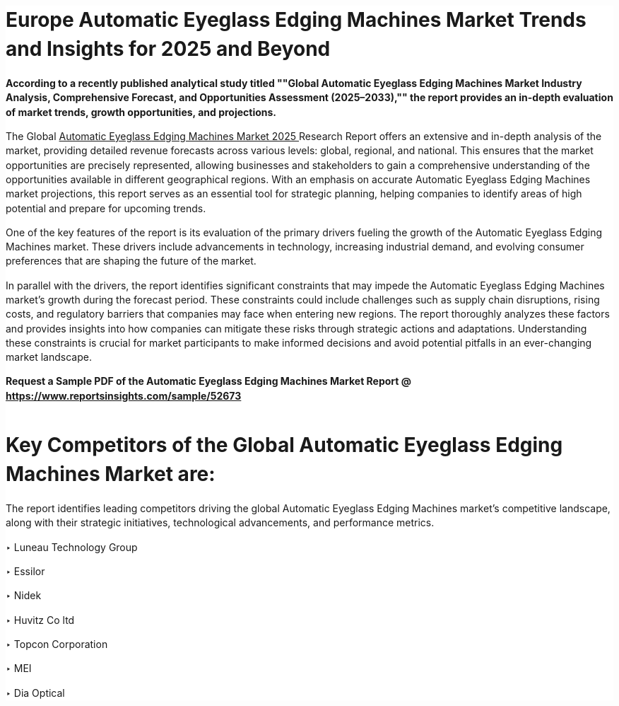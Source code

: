 # Europe Automatic Eyeglass Edging Machines Market Trends and Insights for 2025 and Beyond

<strong>According to a recently published analytical study titled ""Global Automatic Eyeglass Edging Machines Market Industry Analysis, Comprehensive Forecast, and Opportunities Assessment (2025–2033),"" the report provides an in-depth evaluation of market trends, growth opportunities, and projections.</strong>

The Global <a href=https://www.reportsinsights.com/sample/52673>Automatic Eyeglass Edging Machines Market 2025 </a> Research Report offers an extensive and in-depth analysis of the market, providing detailed revenue forecasts across various levels: global, regional, and national. This ensures that the market opportunities are precisely represented, allowing businesses and stakeholders to gain a comprehensive understanding of the opportunities available in different geographical regions. With an emphasis on accurate Automatic Eyeglass Edging Machines market projections, this report serves as an essential tool for strategic planning, helping companies to identify areas of high potential and prepare for upcoming trends.

One of the key features of the report is its evaluation of the primary drivers fueling the growth of the Automatic Eyeglass Edging Machines market. These drivers include advancements in technology, increasing industrial demand, and evolving consumer preferences that are shaping the future of the market. 

In parallel with the drivers, the report identifies significant constraints that may impede the Automatic Eyeglass Edging Machines market’s growth during the forecast period. These constraints could include challenges such as supply chain disruptions, rising costs, and regulatory barriers that companies may face when entering new regions. The report thoroughly analyzes these factors and provides insights into how companies can mitigate these risks through strategic actions and adaptations. Understanding these constraints is crucial for market participants to make informed decisions and avoid potential pitfalls in an ever-changing market landscape.

<strong>Request a Sample PDF of the Automatic Eyeglass Edging Machines Market Report </strong><strong>@<a href=https://www.reportsinsights.com/sample/52673> https://www.reportsinsights.com/sample/52673</a></strong></font>

# <strong>Key Competitors of the Global Automatic Eyeglass Edging Machines Market are:</strong>

The report identifies leading competitors driving the global Automatic Eyeglass Edging Machines market’s competitive landscape, along with their strategic initiatives, technological advancements, and performance metrics.

‣ Luneau Technology Group

‣ Essilor

‣ Nidek

‣ Huvitz Co ltd

‣ Topcon Corporation

‣ MEI

‣ Dia Optical
